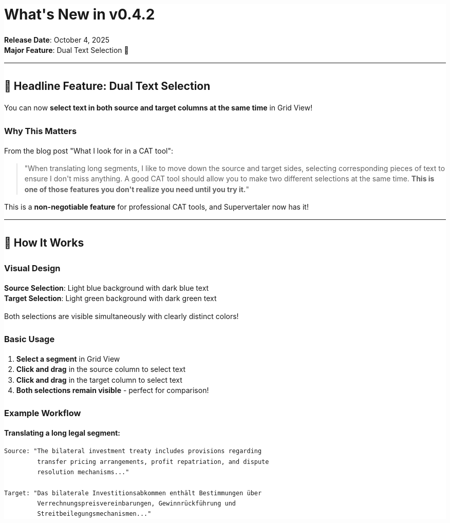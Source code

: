 # What's New in v0.4.2

**Release Date**: October 4, 2025  
**Major Feature**: Dual Text Selection 🎉

---

## 🎉 Headline Feature: Dual Text Selection

You can now **select text in both source and target columns at the same time** in Grid View!

### Why This Matters

From the blog post "What I look for in a CAT tool":

> "When translating long segments, I like to move down the source and target sides, selecting corresponding pieces of text to ensure I don't miss anything. A good CAT tool should allow you to make two different selections at the same time. **This is one of those features you don't realize you need until you try it.**"

This is a **non-negotiable feature** for professional CAT tools, and Supervertaler now has it!

---

## 🎨 How It Works

### Visual Design

**Source Selection**: Light blue background with dark blue text  
**Target Selection**: Light green background with dark green text

Both selections are visible simultaneously with clearly distinct colors!

### Basic Usage

1. **Select a segment** in Grid View
2. **Click and drag** in the source column to select text
3. **Click and drag** in the target column to select text
4. **Both selections remain visible** - perfect for comparison!

### Example Workflow

**Translating a long legal segment:**

```
Source: "The bilateral investment treaty includes provisions regarding 
         transfer pricing arrangements, profit repatriation, and dispute
         resolution mechanisms..."

Target: "Das bilaterale Investitionsabkommen enthält Bestimmungen über
         Verrechnungspreisvereinbarungen, Gewinnrückführung und 
         Streitbeilegungsmechanismen..."
```
